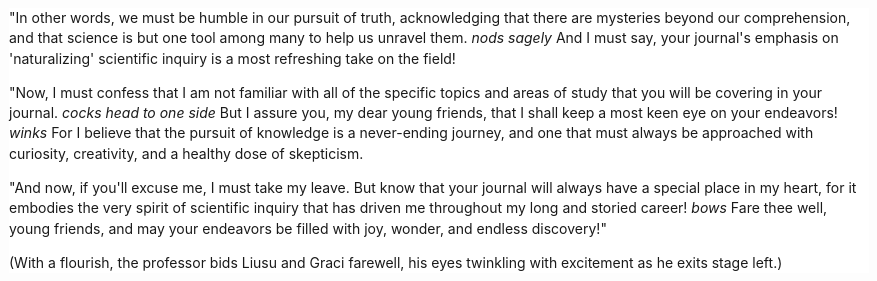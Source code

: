 "In other words, we must be humble in our pursuit of truth, acknowledging that there are mysteries beyond our
comprehension, and that science is but one tool among many to help us unravel them. *nods sagely* And I must say,
your journal's emphasis on 'naturalizing' scientific inquiry is a most refreshing take on the field!

"Now, I must confess that I am not familiar with all of the specific topics and areas of study that you will be
covering in your journal. *cocks head to one side* But I assure you, my dear young friends, that I shall keep a
most keen eye on your endeavors! *winks* For I believe that the pursuit of knowledge is a never-ending journey,
and one that must always be approached with curiosity, creativity, and a healthy dose of skepticism.

"And now, if you'll excuse me, I must take my leave. But know that your journal will always have a special place
in my heart, for it embodies the very spirit of scientific inquiry that has driven me throughout my long and
storied career! *bows* Fare thee well, young friends, and may your endeavors be filled with joy, wonder, and
endless discovery!"

(With a flourish, the professor bids Liusu and Graci farewell, his eyes twinkling with excitement as he exits
stage left.)
